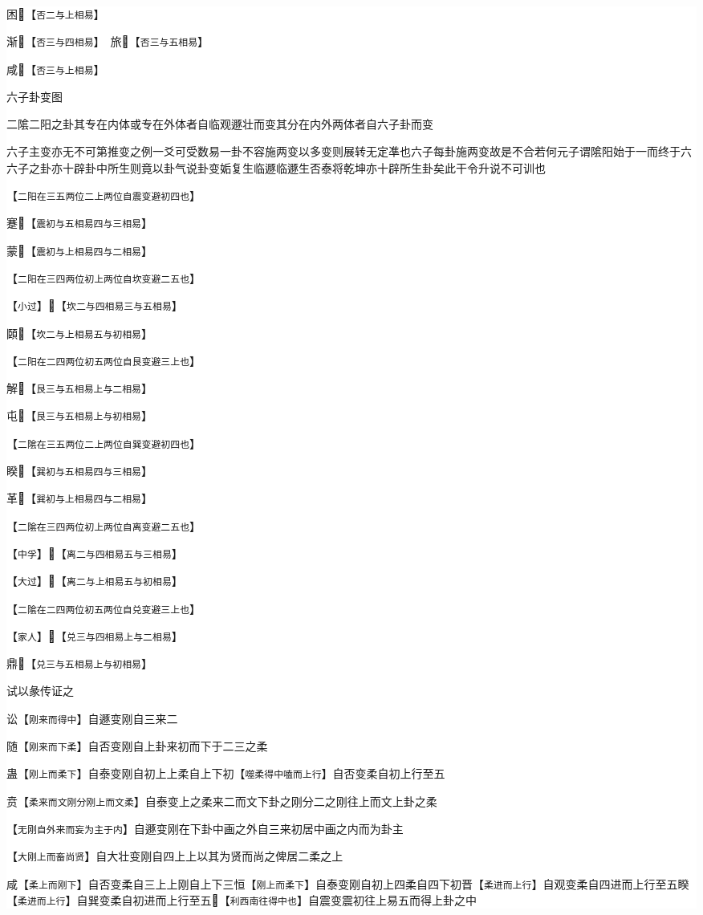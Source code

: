 困【`否二与上相易`】  

渐【`否三与四相易`】　旅【`否三与五相易`】  

咸【`否三与上相易`】  

六子卦变图  

二隂二阳之卦其专在内体或专在外体者自临观遯壮而变其分在内外两体者自六子卦而变  

六子主变亦无不可第推变之例一爻可受数易一卦不容施两变以多变则展转无定凖也六子每卦施两变故是不合若何元子谓隂阳始于一而终于六六子之卦亦十辟卦中所生则竟以卦气说卦变姤复生临遯临遯生否泰将乾坤亦十辟所生卦矣此干令升说不可训也  

【`二阳在三五两位二上两位自震变避初四也`】  

蹇【`震初与五相易四与三相易`】  

蒙【`震初与上相易四与二相易`】  

【`二阳在三四两位初上两位自坎变避二五也`】  

【`小过`】【`坎二与四相易三与五相易`】  

頥【`坎二与上相易五与初相易`】  

【`二阳在二四两位初五两位自艮变避三上也`】  

解【`艮三与五相易上与二相易`】  

屯【`艮三与五相易上与初相易`】  

【`二隂在三五两位二上两位自巽变避初四也`】  

睽【`巽初与五相易四与三相易`】  

革【`巽初与上相易四与二相易`】  

【`二隂在三四两位初上两位自离变避二五也`】  

【`中孚`】【`离二与四相易五与三相易`】  

【`大过`】【`离二与上相易五与初相易`】  

【`二隂在二四两位初五两位自兑变避三上也`】  

【`家人`】【`兑三与四相易上与二相易`】  

鼎【`兑三与五相易上与初相易`】  

试以彖传证之  

讼【`刚来而得中`】自遯变刚自三来二  

随【`刚来而下柔`】自否变刚自上卦来初而下于二三之柔  

蛊【`刚上而柔下`】自泰变刚自初上上柔自上下初【`噬柔得中嗑而上行`】自否变柔自初上行至五  

贲【`柔来而文刚分刚上而文柔`】自泰变上之柔来二而文下卦之刚分二之刚往上而文上卦之柔  

【`无刚自外来而妄为主于内`】自遯变刚在下卦中画之外自三来初居中画之内而为卦主  

【`大刚上而畜尚贤`】自大壮变刚自四上上以其为贤而尚之俾居二柔之上  

咸【`柔上而刚下`】自否变柔自三上上刚自上下三恒【`刚上而柔下`】自泰变刚自初上四柔自四下初晋【`柔进而上行`】自观变柔自四进而上行至五睽【`柔进而上行`】自巽变柔自初进而上行至五【`利西南往得中也`】自震变震初往上易五而得上卦之中  
